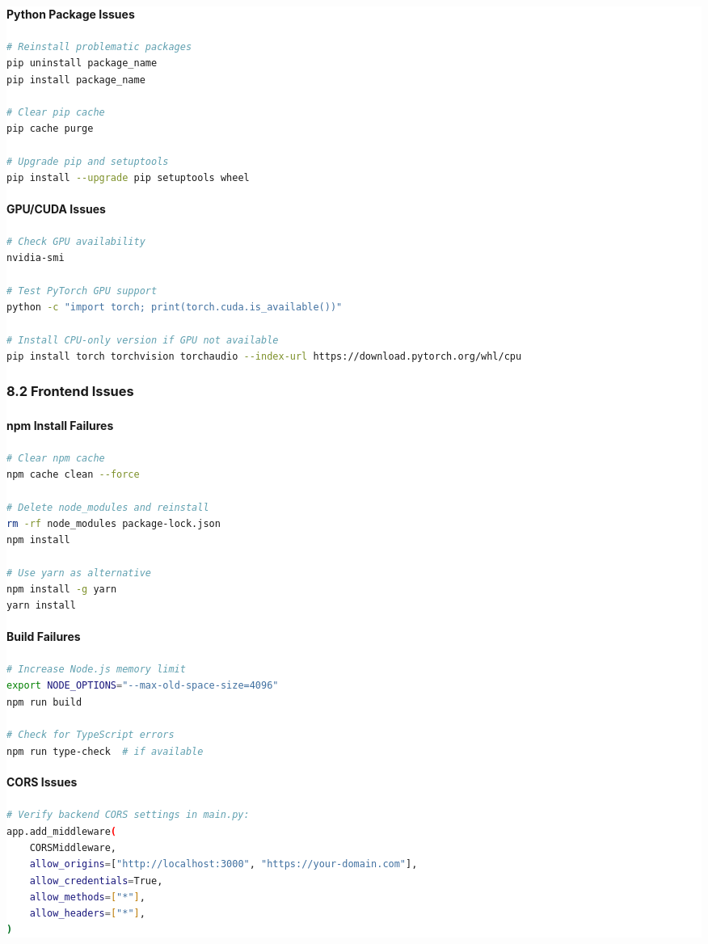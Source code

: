 #### **Python Package Issues**
```bash
# Reinstall problematic packages
pip uninstall package_name
pip install package_name

# Clear pip cache
pip cache purge

# Upgrade pip and setuptools
pip install --upgrade pip setuptools wheel
```

#### **GPU/CUDA Issues**
```bash
# Check GPU availability
nvidia-smi

# Test PyTorch GPU support
python -c "import torch; print(torch.cuda.is_available())"

# Install CPU-only version if GPU not available
pip install torch torchvision torchaudio --index-url https://download.pytorch.org/whl/cpu
```

### **8.2 Frontend Issues**

#### **npm Install Failures**
```bash
# Clear npm cache
npm cache clean --force

# Delete node_modules and reinstall
rm -rf node_modules package-lock.json
npm install

# Use yarn as alternative
npm install -g yarn
yarn install
```

#### **Build Failures**
```bash
# Increase Node.js memory limit
export NODE_OPTIONS="--max-old-space-size=4096"
npm run build

# Check for TypeScript errors
npm run type-check  # if available
```

#### **CORS Issues**
```bash
# Verify backend CORS settings in main.py:
app.add_middleware(
    CORSMiddleware,
    allow_origins=["http://localhost:3000", "https://your-domain.com"],
    allow_credentials=True,
    allow_methods=["*"],
    allow_headers=["*"],
)
```
